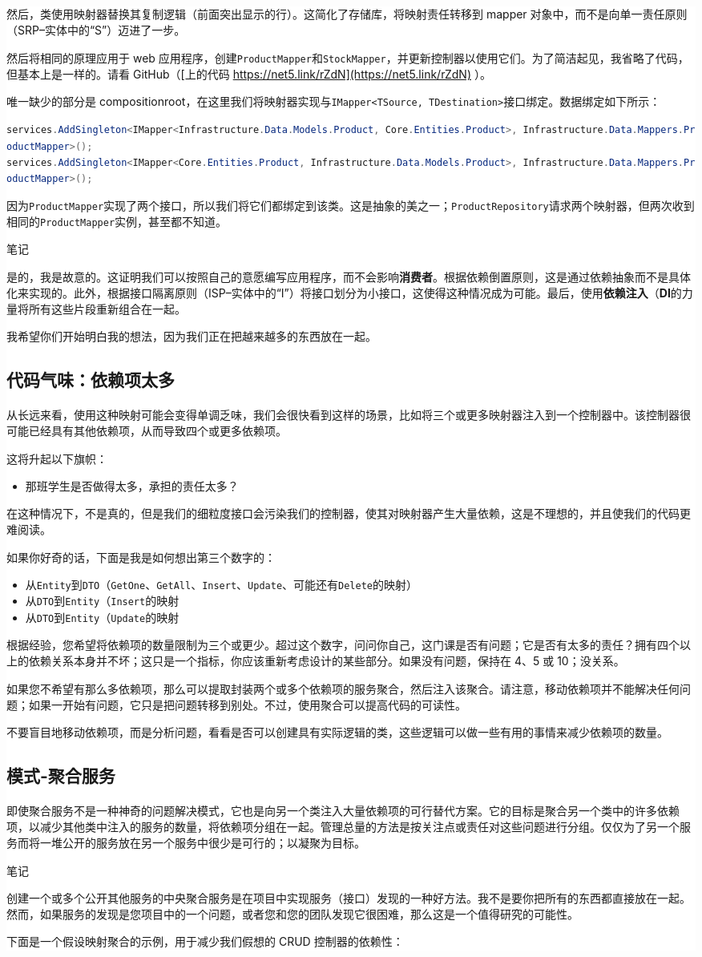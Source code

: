 然后，类使用映射器替换其复制逻辑（前面突出显示的行）。这简化了存储库，将映射责任转移到 mapper 对象中，而不是向单一责任原则（SRP–实体中的“S”）迈进了一步。

然后将相同的原理应用于 web 应用程序，创建`ProductMapper`和`StockMapper`，并更新控制器以使用它们。为了简洁起见，我省略了代码，但基本上是一样的。请看 GitHub（[上的代码 https://net5.link/rZdN](https://net5.link/rZdN) ）。

唯一缺少的部分是 compositionroot，在这里我们将映射器实现与`IMapper<TSource, TDestination>`接口绑定。数据绑定如下所示：

```cs
services.AddSingleton<IMapper<Infrastructure.Data.Models.Product, Core.Entities.Product>, Infrastructure.Data.Mappers.ProductMapper>();
services.AddSingleton<IMapper<Core.Entities.Product, Infrastructure.Data.Models.Product>, Infrastructure.Data.Mappers.ProductMapper>();
```

因为`ProductMapper`实现了两个接口，所以我们将它们都绑定到该类。这是抽象的美之一；`ProductRepository`请求两个映射器，但两次收到相同的`ProductMapper`实例，甚至都不知道。

笔记

是的，我是故意的。这证明我们可以按照自己的意愿编写应用程序，而不会影响**消费者**。根据依赖倒置原则，这是通过依赖抽象而不是具体化来实现的。此外，根据接口隔离原则（ISP–实体中的“I”）将接口划分为小接口，这使得这种情况成为可能。最后，使用**依赖注入**（**DI**的力量将所有这些片段重新组合在一起。

我希望你们开始明白我的想法，因为我们正在把越来越多的东西放在一起。

## 代码气味：依赖项太多

从长远来看，使用这种映射可能会变得单调乏味，我们会很快看到这样的场景，比如将三个或更多映射器注入到一个控制器中。该控制器很可能已经具有其他依赖项，从而导致四个或更多依赖项。

这将升起以下旗帜：

*   那班学生是否做得太多，承担的责任太多？

在这种情况下，不是真的，但是我们的细粒度接口会污染我们的控制器，使其对映射器产生大量依赖，这是不理想的，并且使我们的代码更难阅读。

如果你好奇的话，下面是我是如何想出第三个数字的：

*   从`Entity`到`DTO`（`GetOne`、`GetAll`、`Insert`、`Update`、可能还有`Delete`的映射）
*   从`DTO`到`Entity`（`Insert`的映射
*   从`DTO`到`Entity`（`Update`的映射

根据经验，您希望将依赖项的数量限制为三个或更少。超过这个数字，问问你自己，这门课是否有问题；它是否有太多的责任？拥有四个以上的依赖关系本身并不坏；这只是一个指标，你应该重新考虑设计的某些部分。如果没有问题，保持在 4、5 或 10；没关系。

如果您不希望有那么多依赖项，那么可以提取封装两个或多个依赖项的服务聚合，然后注入该聚合。请注意，移动依赖项并不能解决任何问题；如果一开始有问题，它只是把问题转移到别处。不过，使用聚合可以提高代码的可读性。

不要盲目地移动依赖项，而是分析问题，看看是否可以创建具有实际逻辑的类，这些逻辑可以做一些有用的事情来减少依赖项的数量。

## 模式-聚合服务

即使聚合服务不是一种神奇的问题解决模式，它也是向另一个类注入大量依赖项的可行替代方案。它的目标是聚合另一个类中的许多依赖项，以减少其他类中注入的服务的数量，将依赖项分组在一起。管理总量的方法是按关注点或责任对这些问题进行分组。仅仅为了另一个服务而将一堆公开的服务放在另一个服务中很少是可行的；以凝聚为目标。

笔记

创建一个或多个公开其他服务的中央聚合服务是在项目中实现服务（接口）发现的一种好方法。我不是要你把所有的东西都直接放在一起。然而，如果服务的发现是您项目中的一个问题，或者您和您的团队发现它很困难，那么这是一个值得研究的可能性。

下面是一个假设映射聚合的示例，用于减少我们假想的 CRUD 控制器的依赖性：
